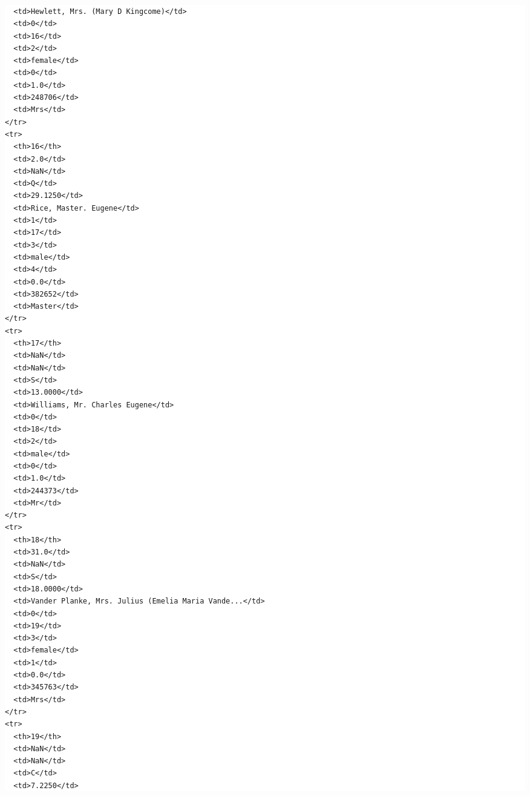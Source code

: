       <td>Hewlett, Mrs. (Mary D Kingcome)</td>
      <td>0</td>
      <td>16</td>
      <td>2</td>
      <td>female</td>
      <td>0</td>
      <td>1.0</td>
      <td>248706</td>
      <td>Mrs</td>
    </tr>
    <tr>
      <th>16</th>
      <td>2.0</td>
      <td>NaN</td>
      <td>Q</td>
      <td>29.1250</td>
      <td>Rice, Master. Eugene</td>
      <td>1</td>
      <td>17</td>
      <td>3</td>
      <td>male</td>
      <td>4</td>
      <td>0.0</td>
      <td>382652</td>
      <td>Master</td>
    </tr>
    <tr>
      <th>17</th>
      <td>NaN</td>
      <td>NaN</td>
      <td>S</td>
      <td>13.0000</td>
      <td>Williams, Mr. Charles Eugene</td>
      <td>0</td>
      <td>18</td>
      <td>2</td>
      <td>male</td>
      <td>0</td>
      <td>1.0</td>
      <td>244373</td>
      <td>Mr</td>
    </tr>
    <tr>
      <th>18</th>
      <td>31.0</td>
      <td>NaN</td>
      <td>S</td>
      <td>18.0000</td>
      <td>Vander Planke, Mrs. Julius (Emelia Maria Vande...</td>
      <td>0</td>
      <td>19</td>
      <td>3</td>
      <td>female</td>
      <td>1</td>
      <td>0.0</td>
      <td>345763</td>
      <td>Mrs</td>
    </tr>
    <tr>
      <th>19</th>
      <td>NaN</td>
      <td>NaN</td>
      <td>C</td>
      <td>7.2250</td>